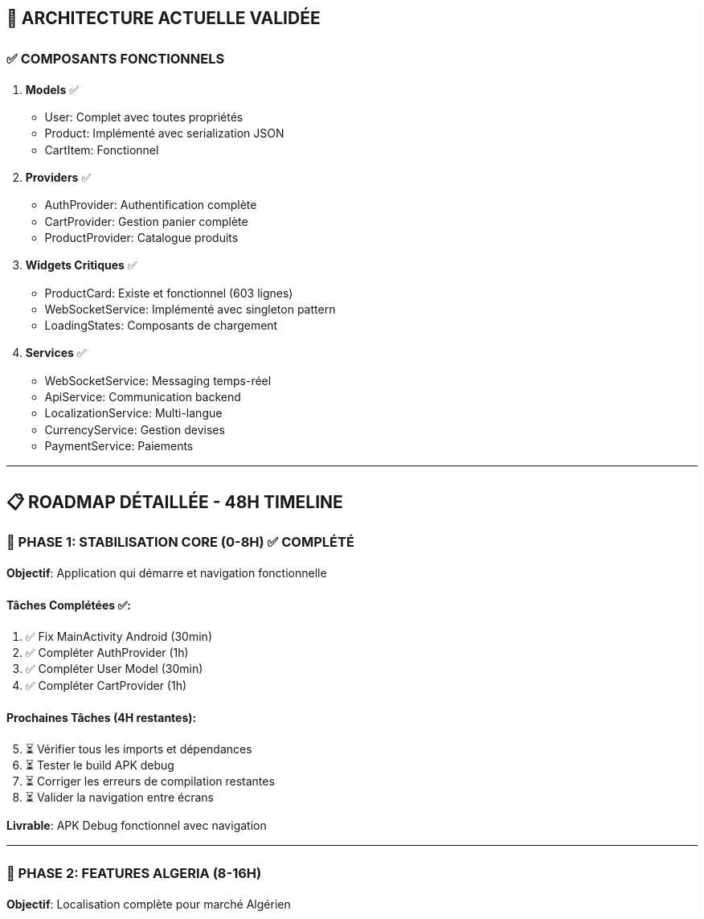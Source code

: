 
## 🔧 ARCHITECTURE ACTUELLE VALIDÉE

### ✅ COMPOSANTS FONCTIONNELS
1. **Models** ✅
   - User: Complet avec toutes propriétés
   - Product: Implémenté avec serialization JSON
   - CartItem: Fonctionnel

2. **Providers** ✅
   - AuthProvider: Authentification complète
   - CartProvider: Gestion panier complète
   - ProductProvider: Catalogue produits

3. **Widgets Critiques** ✅
   - ProductCard: Existe et fonctionnel (603 lignes)
   - WebSocketService: Implémenté avec singleton pattern
   - LoadingStates: Composants de chargement

4. **Services** ✅
   - WebSocketService: Messaging temps-réel
   - ApiService: Communication backend
   - LocalizationService: Multi-langue
   - CurrencyService: Gestion devises
   - PaymentService: Paiements

---

## 📋 ROADMAP DÉTAILLÉE - 48H TIMELINE

### 🏁 PHASE 1: STABILISATION CORE (0-8H) ✅ COMPLÉTÉ
**Objectif**: Application qui démarre et navigation fonctionnelle

#### Tâches Complétées ✅:
1. ✅ Fix MainActivity Android (30min)
2. ✅ Compléter AuthProvider (1h)
3. ✅ Compléter User Model (30min)
4. ✅ Compléter CartProvider (1h)

#### Prochaines Tâches (4H restantes):
5. ⏳ Vérifier tous les imports et dépendances
6. ⏳ Tester le build APK debug
7. ⏳ Corriger les erreurs de compilation restantes
8. ⏳ Valider la navigation entre écrans

**Livrable**: APK Debug fonctionnel avec navigation

---

### 🚀 PHASE 2: FEATURES ALGERIA (8-16H)
**Objectif**: Localisation complète pour marché Algérien
